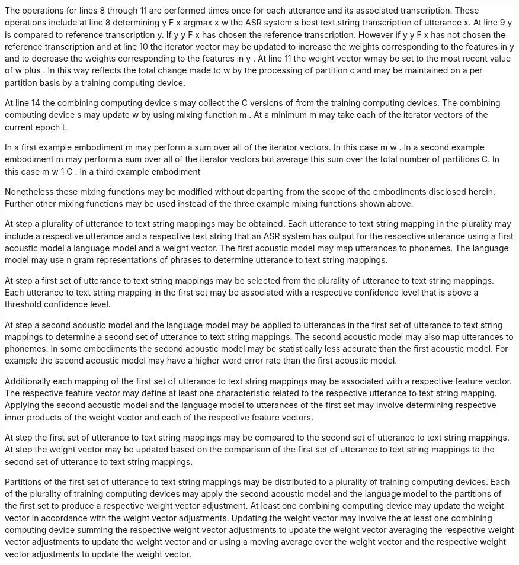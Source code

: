 The operations for lines 8 through 11 are performed times once for each utterance and its associated transcription. These operations include at line 8 determining y F x argmax x w the ASR system s best text string transcription of utterance x. At line 9 y is compared to reference transcription y. If y y F x has chosen the reference transcription. However if y y F x has not chosen the reference transcription and at line 10 the iterator vector may be updated to increase the weights corresponding to the features in y and to decrease the weights corresponding to the features in y . At line 11 the weight vector wmay be set to the most recent value of w plus . In this way reflects the total change made to w by the processing of partition c and may be maintained on a per partition basis by a training computing device.

At line 14 the combining computing device s may collect the C versions of from the training computing devices. The combining computing device s may update w by using mixing function m . At a minimum m may take each of the iterator vectors of the current epoch t.

In a first example embodiment m may perform a sum over all of the iterator vectors. In this case m w . In a second example embodiment m may perform a sum over all of the iterator vectors but average this sum over the total number of partitions C. In this case m w 1 C . In a third example embodiment

Nonetheless these mixing functions may be modified without departing from the scope of the embodiments disclosed herein. Further other mixing functions may be used instead of the three example mixing functions shown above.

At step a plurality of utterance to text string mappings may be obtained. Each utterance to text string mapping in the plurality may include a respective utterance and a respective text string that an ASR system has output for the respective utterance using a first acoustic model a language model and a weight vector. The first acoustic model may map utterances to phonemes. The language model may use n gram representations of phrases to determine utterance to text string mappings.

At step a first set of utterance to text string mappings may be selected from the plurality of utterance to text string mappings. Each utterance to text string mapping in the first set may be associated with a respective confidence level that is above a threshold confidence level.

At step a second acoustic model and the language model may be applied to utterances in the first set of utterance to text string mappings to determine a second set of utterance to text string mappings. The second acoustic model may also map utterances to phonemes. In some embodiments the second acoustic model may be statistically less accurate than the first acoustic model. For example the second acoustic model may have a higher word error rate than the first acoustic model.

Additionally each mapping of the first set of utterance to text string mappings may be associated with a respective feature vector. The respective feature vector may define at least one characteristic related to the respective utterance to text string mapping. Applying the second acoustic model and the language model to utterances of the first set may involve determining respective inner products of the weight vector and each of the respective feature vectors.

At step the first set of utterance to text string mappings may be compared to the second set of utterance to text string mappings. At step the weight vector may be updated based on the comparison of the first set of utterance to text string mappings to the second set of utterance to text string mappings.

Partitions of the first set of utterance to text string mappings may be distributed to a plurality of training computing devices. Each of the plurality of training computing devices may apply the second acoustic model and the language model to the partitions of the first set to produce a respective weight vector adjustment. At least one combining computing device may update the weight vector in accordance with the weight vector adjustments. Updating the weight vector may involve the at least one combining computing device summing the respective weight vector adjustments to update the weight vector averaging the respective weight vector adjustments to update the weight vector and or using a moving average over the weight vector and the respective weight vector adjustments to update the weight vector.

